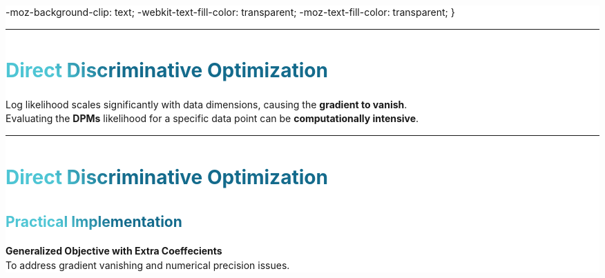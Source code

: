   -moz-background-clip: text;
  -webkit-text-fill-color: transparent;
  -moz-text-fill-color: transparent;
}
</style>

---

# Direct Discriminative Optimization

<pdf class="m-auto w-1/1" src="/assets/pipeline-crop.pdf"/>

<div class="grid grid-cols-2 text-xl mt-10">

<div v-click class="m-auto">Log likelihood scales significantly with data dimensions, causing the <strong>gradient to vanish</strong>.</div>
<div v-click class="m-auto">Evaluating the <strong>DPMs</strong> likelihood for a specific data point can be <strong>computationally intensive</strong>.</div>

</div>

<SlideCurrentNo class="absolute bottom-4 right-8" />

<style>
h1 {
  background-color: #2B90B6;
  background-image: linear-gradient(45deg, #4EC5D4 10%, #146b8c 20%);
  background-size: 100%;
  -webkit-background-clip: text;
  -moz-background-clip: text;
  -webkit-text-fill-color: transparent;
  -moz-text-fill-color: transparent;
}
h2 {
  background-color: #2B90B6;
  background-image: linear-gradient(45deg, #4EC5D4 10%, #146b8c 20%);
  background-size: 100%;
  -webkit-background-clip: text;
  -moz-background-clip: text;
  -webkit-text-fill-color: transparent;
  -moz-text-fill-color: transparent;
}
</style>

---

# Direct Discriminative Optimization
## Practical Implementation

<span class="text-xl">**Generalized Objective with Extra Coeffecients**</span>  
To address gradient vanishing and numerical precision issues.

